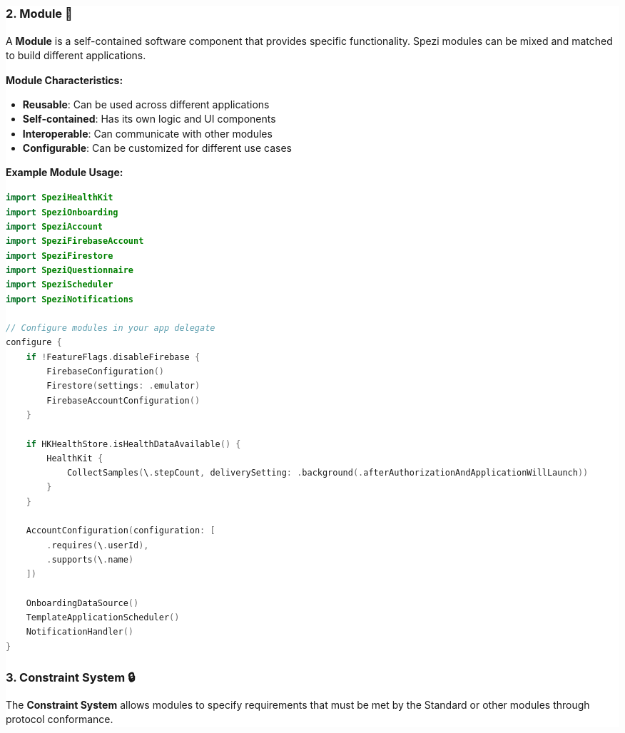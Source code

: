 ### 2. Module 🧩

A **Module** is a self-contained software component that provides specific functionality. Spezi modules can be mixed and matched to build different applications.

**Module Characteristics:**
- **Reusable**: Can be used across different applications
- **Self-contained**: Has its own logic and UI components
- **Interoperable**: Can communicate with other modules
- **Configurable**: Can be customized for different use cases

**Example Module Usage:**
```swift
import SpeziHealthKit
import SpeziOnboarding
import SpeziAccount
import SpeziFirebaseAccount
import SpeziFirestore
import SpeziQuestionnaire
import SpeziScheduler
import SpeziNotifications

// Configure modules in your app delegate
configure {
    if !FeatureFlags.disableFirebase {
        FirebaseConfiguration()
        Firestore(settings: .emulator)
        FirebaseAccountConfiguration()
    }
    
    if HKHealthStore.isHealthDataAvailable() {
        HealthKit {
            CollectSamples(\.stepCount, deliverySetting: .background(.afterAuthorizationAndApplicationWillLaunch))
        }
    }
    
    AccountConfiguration(configuration: [
        .requires(\.userId),
        .supports(\.name)
    ])
    
    OnboardingDataSource()
    TemplateApplicationScheduler()
    NotificationHandler()
}
```

### 3. Constraint System 🔒

The **Constraint System** allows modules to specify requirements that must be met by the Standard or other modules through protocol conformance.
